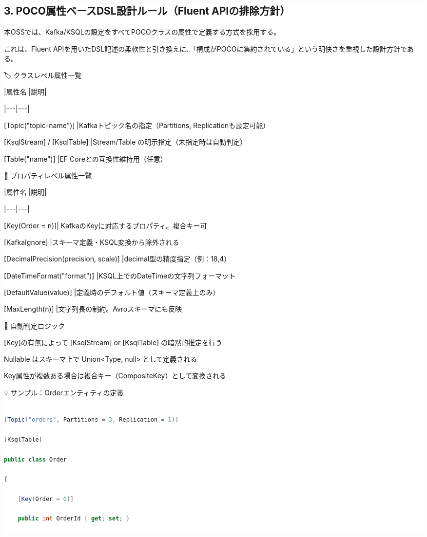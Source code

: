 



## 3. POCO属性ベースDSL設計ルール（Fluent APIの排除方針）



本OSSでは、Kafka/KSQLの設定をすべてPOCOクラスの属性で定義する方式を採用する。

これは、Fluent APIを用いたDSL記述の柔軟性と引き換えに、「構成がPOCOに集約されている」という明快さを重視した設計方針である。



🏷️ クラスレベル属性一覧

|属性名	|説明|

|---|---|

[Topic("topic-name")]	|Kafkaトピック名の指定（Partitions, Replicationも設定可能）

[KsqlStream] / [KsqlTable]	|Stream/Table の明示指定（未指定時は自動判定）

[Table("name")]	|EF Coreとの互換性維持用（任意）





🧩 プロパティレベル属性一覧

|属性名	|説明|

|---|---|

[Key(Order = n)]|	KafkaのKeyに対応するプロパティ。複合キー可

[KafkaIgnore]	|スキーマ定義・KSQL変換から除外される

[DecimalPrecision(precision, scale)]	|decimal型の精度指定（例：18,4）

[DateTimeFormat("format")]	|KSQL上でのDateTimeの文字列フォーマット

[DefaultValue(value)]	|定義時のデフォルト値（スキーマ定義上のみ）

[MaxLength(n)]	|文字列長の制約。Avroスキーマにも反映



🤖 自動判定ロジック

[Key]の有無によって [KsqlStream] or [KsqlTable] の暗黙的推定を行う



Nullable<T> はスキーマ上で Union<Type, null> として定義される



Key属性が複数ある場合は複合キー（CompositeKey）として変換される



💡 サンプル：Orderエンティティの定義

```csharp

[Topic("orders", Partitions = 3, Replication = 1)]

[KsqlTable]

public class Order

{

    [Key(Order = 0)]

    public int OrderId { get; set; }



```